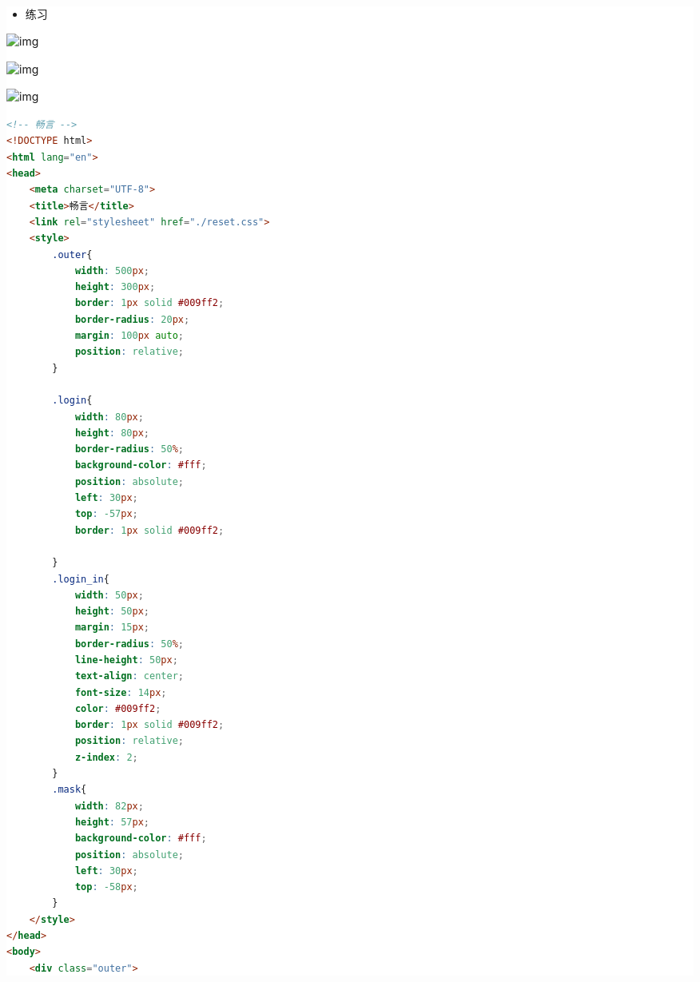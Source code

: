   ```html
  ```

- 练习

![img](https://tva1.sinaimg.cn/large/007S8ZIlgy1gg2n9v1183j30v00scmye.jpg)

![img](https://tva1.sinaimg.cn/large/007S8ZIlgy1gg2nan5uwaj31la0h83ys.jpg)

![img](https://tva1.sinaimg.cn/large/007S8ZIlgy1gg2naxpeb1j31fs0qcjs2.jpg)

```html
<!-- 畅言 -->
<!DOCTYPE html>
<html lang="en">
<head>
    <meta charset="UTF-8">
    <title>畅言</title>
    <link rel="stylesheet" href="./reset.css">
    <style>
        .outer{
            width: 500px;
            height: 300px;
            border: 1px solid #009ff2;
            border-radius: 20px;
            margin: 100px auto;
            position: relative;
        }

        .login{
            width: 80px;
            height: 80px;
            border-radius: 50%;
            background-color: #fff;
            position: absolute;
            left: 30px;
            top: -57px;
            border: 1px solid #009ff2;

        }
        .login_in{
            width: 50px;
            height: 50px;
            margin: 15px;
            border-radius: 50%;
            line-height: 50px;
            text-align: center;
            font-size: 14px;
            color: #009ff2;
            border: 1px solid #009ff2;
            position: relative;
            z-index: 2;
        }
        .mask{
            width: 82px;
            height: 57px;
            background-color: #fff;
            position: absolute;
            left: 30px;
            top: -58px;
        }
    </style>
</head>
<body>
    <div class="outer">
```